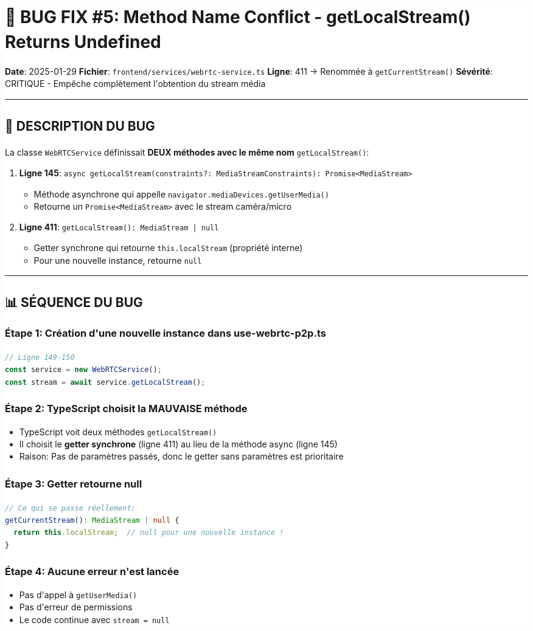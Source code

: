 # 🐛 BUG FIX #5: Method Name Conflict - getLocalStream() Returns Undefined

**Date**: 2025-01-29
**Fichier**: `frontend/services/webrtc-service.ts`
**Ligne**: 411 → Renommée à `getCurrentStream()`
**Sévérité**: CRITIQUE - Empêche complètement l'obtention du stream média

---

## 🎯 DESCRIPTION DU BUG

La classe `WebRTCService` définissait **DEUX méthodes avec le même nom** `getLocalStream()`:

1. **Ligne 145**: `async getLocalStream(constraints?: MediaStreamConstraints): Promise<MediaStream>`
   - Méthode asynchrone qui appelle `navigator.mediaDevices.getUserMedia()`
   - Retourne un `Promise<MediaStream>` avec le stream caméra/micro

2. **Ligne 411**: `getLocalStream(): MediaStream | null`
   - Getter synchrone qui retourne `this.localStream` (propriété interne)
   - Pour une nouvelle instance, retourne `null`

---

## 📊 SÉQUENCE DU BUG

### Étape 1: Création d'une nouvelle instance dans use-webrtc-p2p.ts
```typescript
// Ligne 149-150
const service = new WebRTCService();
const stream = await service.getLocalStream();
```

### Étape 2: TypeScript choisit la MAUVAISE méthode
- TypeScript voit deux méthodes `getLocalStream()`
- Il choisit le **getter synchrone** (ligne 411) au lieu de la méthode async (ligne 145)
- Raison: Pas de paramètres passés, donc le getter sans paramètres est prioritaire

### Étape 3: Getter retourne null
```typescript
// Ce qui se passe réellement:
getCurrentStream(): MediaStream | null {
  return this.localStream;  // null pour une nouvelle instance !
}
```

### Étape 4: Aucune erreur n'est lancée
- Pas d'appel à `getUserMedia()`
- Pas d'erreur de permissions
- Le code continue avec `stream = null`
